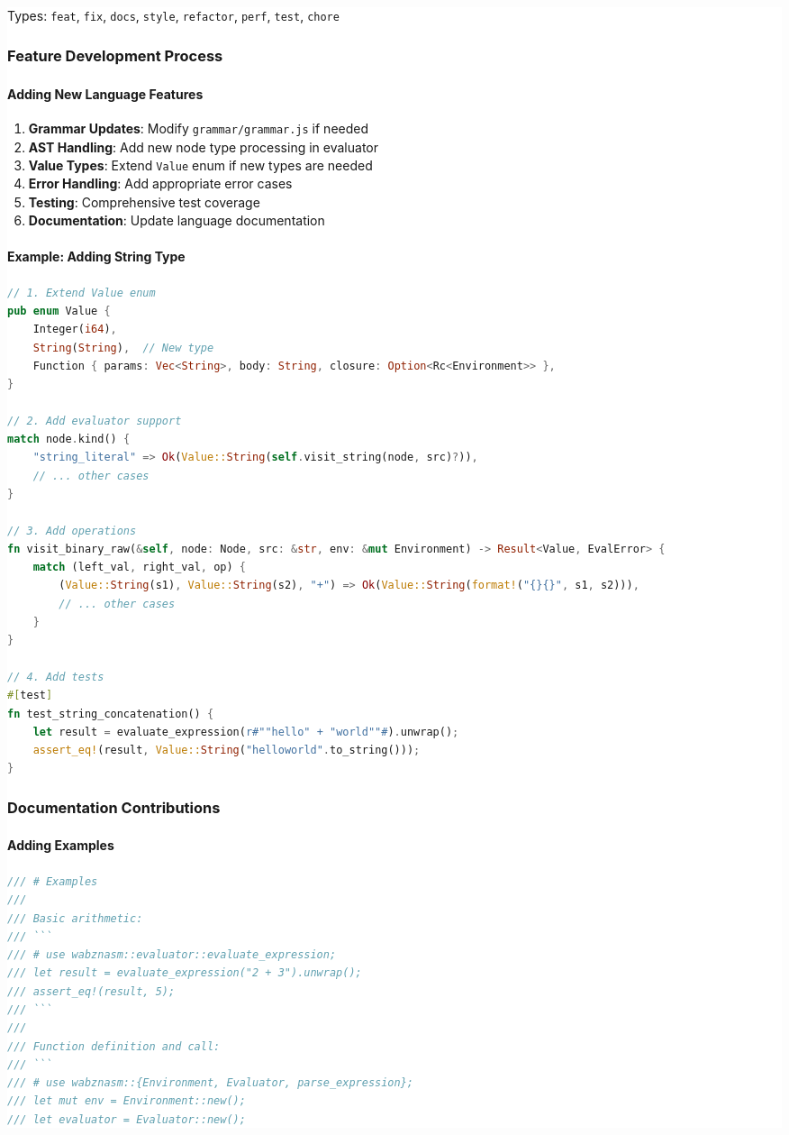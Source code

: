 Types: `feat`, `fix`, `docs`, `style`, `refactor`, `perf`, `test`, `chore`

### Feature Development Process

#### Adding New Language Features

1. **Grammar Updates**: Modify `grammar/grammar.js` if needed
2. **AST Handling**: Add new node type processing in evaluator
3. **Value Types**: Extend `Value` enum if new types are needed
4. **Error Handling**: Add appropriate error cases
5. **Testing**: Comprehensive test coverage
6. **Documentation**: Update language documentation

#### Example: Adding String Type

```rust
// 1. Extend Value enum
pub enum Value {
    Integer(i64),
    String(String),  // New type
    Function { params: Vec<String>, body: String, closure: Option<Rc<Environment>> },
}

// 2. Add evaluator support
match node.kind() {
    "string_literal" => Ok(Value::String(self.visit_string(node, src)?)),
    // ... other cases
}

// 3. Add operations
fn visit_binary_raw(&self, node: Node, src: &str, env: &mut Environment) -> Result<Value, EvalError> {
    match (left_val, right_val, op) {
        (Value::String(s1), Value::String(s2), "+") => Ok(Value::String(format!("{}{}", s1, s2))),
        // ... other cases
    }
}

// 4. Add tests
#[test]
fn test_string_concatenation() {
    let result = evaluate_expression(r#""hello" + "world""#).unwrap();
    assert_eq!(result, Value::String("helloworld".to_string()));
}
```

### Documentation Contributions

#### Adding Examples

```rust
/// # Examples
///
/// Basic arithmetic:
/// ```
/// # use wabznasm::evaluator::evaluate_expression;
/// let result = evaluate_expression("2 + 3").unwrap();
/// assert_eq!(result, 5);
/// ```
///
/// Function definition and call:
/// ```
/// # use wabznasm::{Environment, Evaluator, parse_expression};
/// let mut env = Environment::new();
/// let evaluator = Evaluator::new();
```